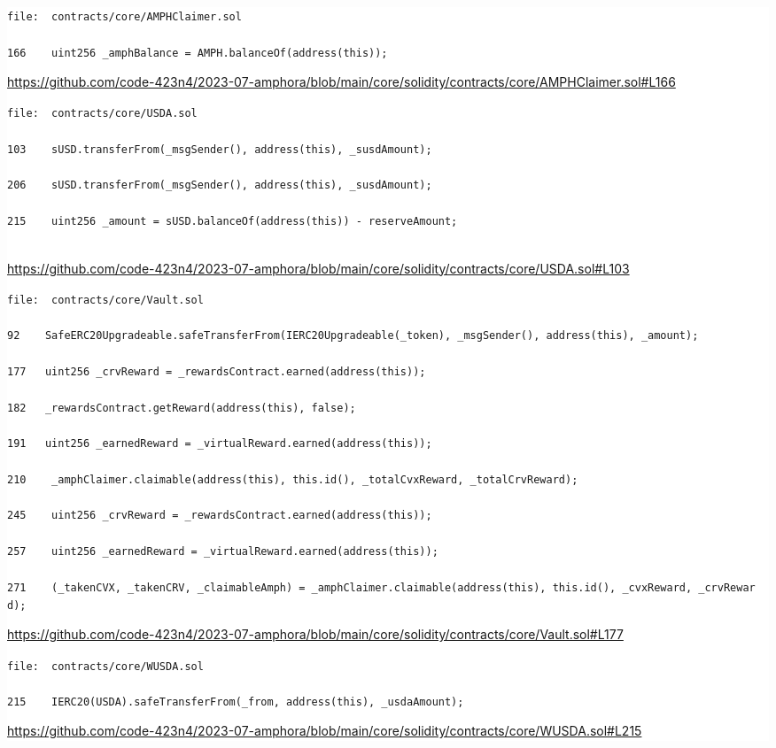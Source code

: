 ```solidity
file:  contracts/core/AMPHClaimer.sol

166    uint256 _amphBalance = AMPH.balanceOf(address(this));

```
https://github.com/code-423n4/2023-07-amphora/blob/main/core/solidity/contracts/core/AMPHClaimer.sol#L166

```solidity
file:  contracts/core/USDA.sol

103    sUSD.transferFrom(_msgSender(), address(this), _susdAmount);

206    sUSD.transferFrom(_msgSender(), address(this), _susdAmount);

215    uint256 _amount = sUSD.balanceOf(address(this)) - reserveAmount;


```
https://github.com/code-423n4/2023-07-amphora/blob/main/core/solidity/contracts/core/USDA.sol#L103 

```solidity
file:  contracts/core/Vault.sol

92    SafeERC20Upgradeable.safeTransferFrom(IERC20Upgradeable(_token), _msgSender(), address(this), _amount);

177   uint256 _crvReward = _rewardsContract.earned(address(this));

182   _rewardsContract.getReward(address(this), false);

191   uint256 _earnedReward = _virtualReward.earned(address(this));

210    _amphClaimer.claimable(address(this), this.id(), _totalCvxReward, _totalCrvReward);

245    uint256 _crvReward = _rewardsContract.earned(address(this));

257    uint256 _earnedReward = _virtualReward.earned(address(this));

271    (_takenCVX, _takenCRV, _claimableAmph) = _amphClaimer.claimable(address(this), this.id(), _cvxReward, _crvReward);

```
https://github.com/code-423n4/2023-07-amphora/blob/main/core/solidity/contracts/core/Vault.sol#L177

```solidity
file:  contracts/core/WUSDA.sol

215    IERC20(USDA).safeTransferFrom(_from, address(this), _usdaAmount);

```
https://github.com/code-423n4/2023-07-amphora/blob/main/core/solidity/contracts/core/WUSDA.sol#L215
